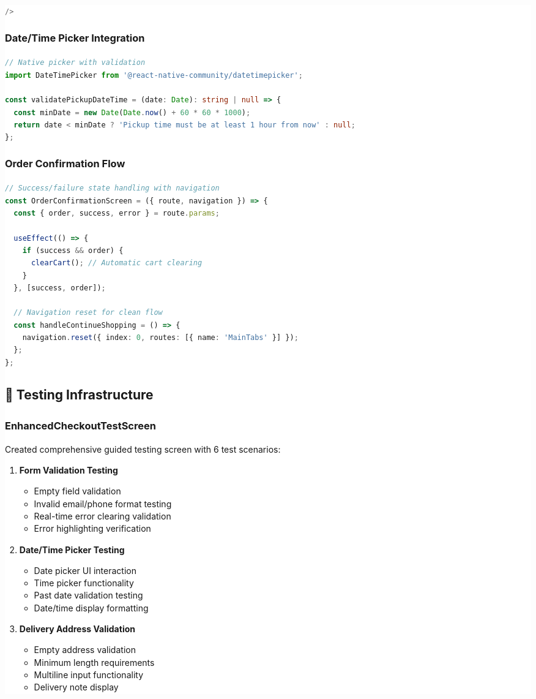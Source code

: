 ```typescript
/>
```

### Date/Time Picker Integration
```typescript
// Native picker with validation
import DateTimePicker from '@react-native-community/datetimepicker';

const validatePickupDateTime = (date: Date): string | null => {
  const minDate = new Date(Date.now() + 60 * 60 * 1000);
  return date < minDate ? 'Pickup time must be at least 1 hour from now' : null;
};
```

### Order Confirmation Flow
```typescript
// Success/failure state handling with navigation
const OrderConfirmationScreen = ({ route, navigation }) => {
  const { order, success, error } = route.params;
  
  useEffect(() => {
    if (success && order) {
      clearCart(); // Automatic cart clearing
    }
  }, [success, order]);
  
  // Navigation reset for clean flow
  const handleContinueShopping = () => {
    navigation.reset({ index: 0, routes: [{ name: 'MainTabs' }] });
  };
};
```

## 🧪 Testing Infrastructure

### EnhancedCheckoutTestScreen
Created comprehensive guided testing screen with 6 test scenarios:

1. **Form Validation Testing**
   - Empty field validation
   - Invalid email/phone format testing
   - Real-time error clearing validation
   - Error highlighting verification

2. **Date/Time Picker Testing**
   - Date picker UI interaction
   - Time picker functionality
   - Past date validation testing
   - Date/time display formatting

3. **Delivery Address Validation**
   - Empty address validation
   - Minimum length requirements
   - Multiline input functionality
   - Delivery note display
